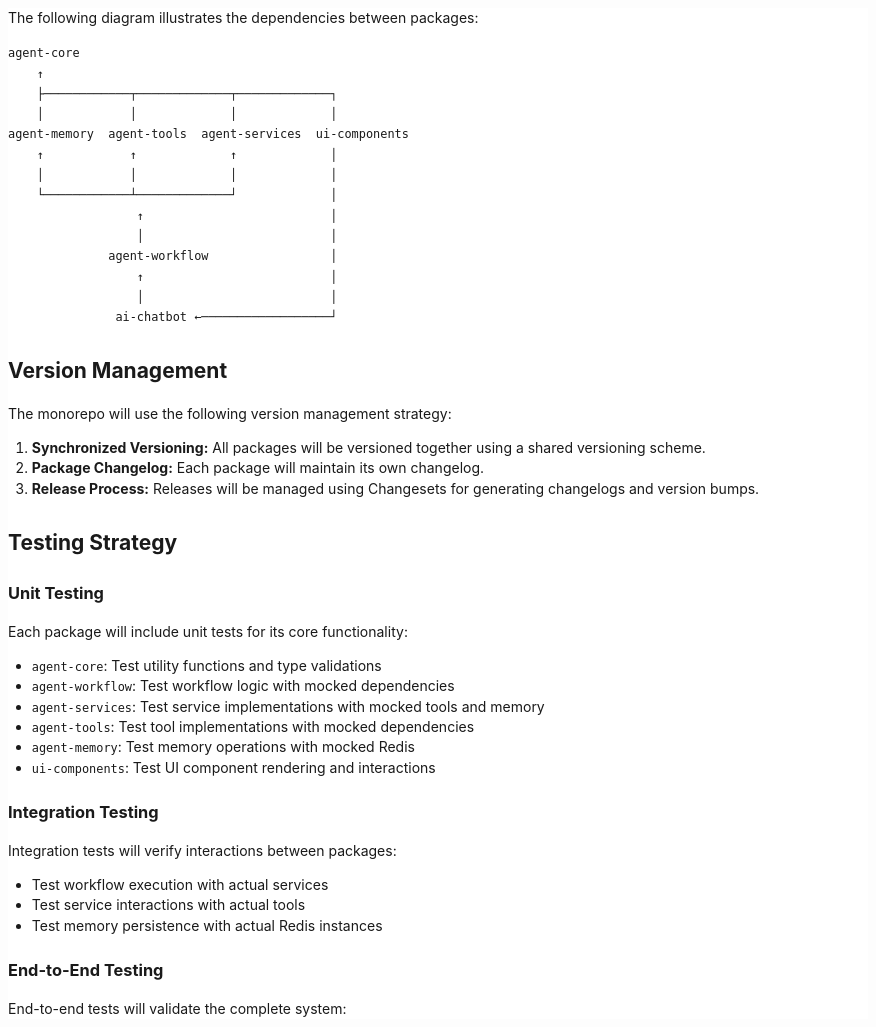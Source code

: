 The following diagram illustrates the dependencies between packages:

```
agent-core
    ↑
    ├────────────┬─────────────┬─────────────┐
    │            │             │             │
agent-memory  agent-tools  agent-services  ui-components
    ↑            ↑             ↑             │
    │            │             │             │
    └────────────┴─────────────┘             │
                  ↑                          │
                  │                          │
              agent-workflow                 │
                  ↑                          │
                  │                          │
               ai-chatbot ←──────────────────┘
```

## Version Management

The monorepo will use the following version management strategy:

1. **Synchronized Versioning:** All packages will be versioned together using a shared versioning scheme.
2. **Package Changelog:** Each package will maintain its own changelog.
3. **Release Process:** Releases will be managed using Changesets for generating changelogs and version bumps.

## Testing Strategy

### Unit Testing

Each package will include unit tests for its core functionality:

- `agent-core`: Test utility functions and type validations
- `agent-workflow`: Test workflow logic with mocked dependencies
- `agent-services`: Test service implementations with mocked tools and memory
- `agent-tools`: Test tool implementations with mocked dependencies
- `agent-memory`: Test memory operations with mocked Redis
- `ui-components`: Test UI component rendering and interactions

### Integration Testing

Integration tests will verify interactions between packages:

- Test workflow execution with actual services
- Test service interactions with actual tools
- Test memory persistence with actual Redis instances

### End-to-End Testing

End-to-end tests will validate the complete system:
